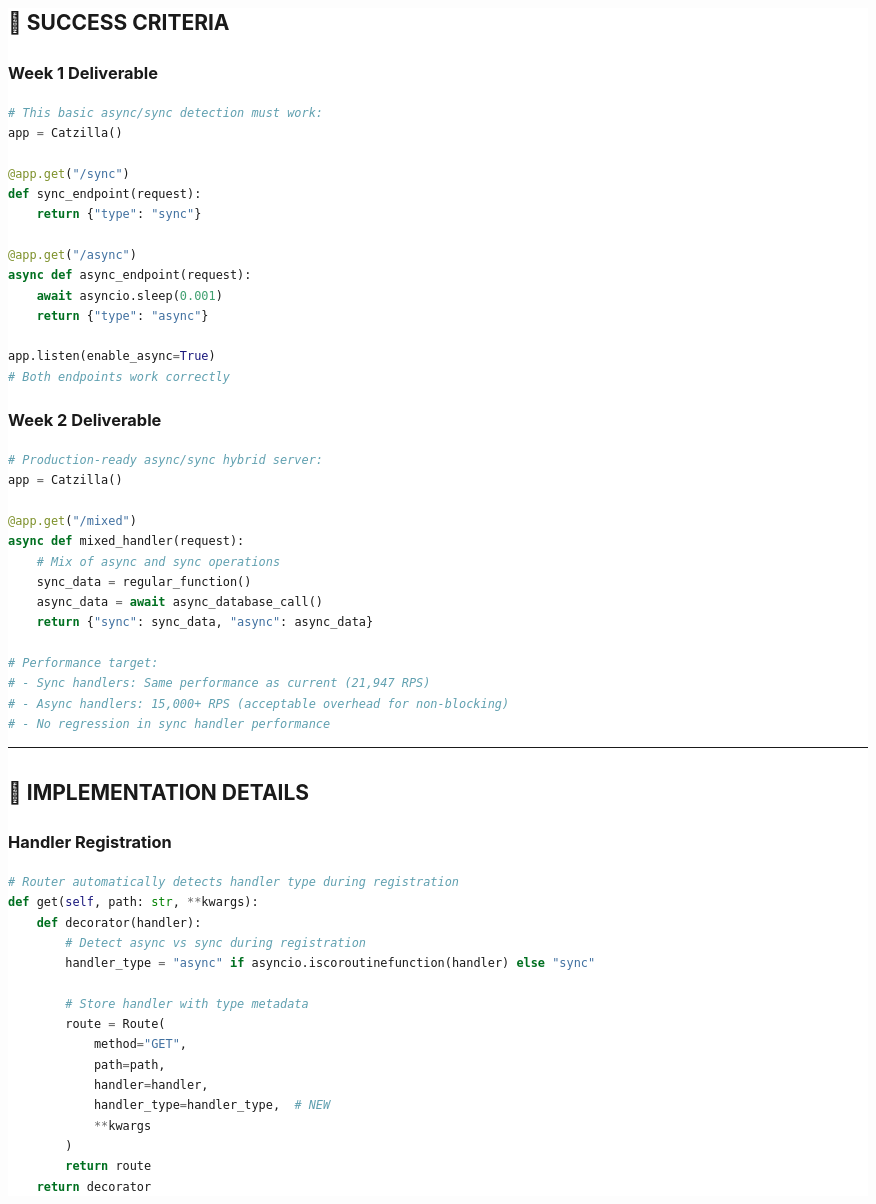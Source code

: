 ## 🎯 **SUCCESS CRITERIA**

### **Week 1 Deliverable**
```python
# This basic async/sync detection must work:
app = Catzilla()

@app.get("/sync")
def sync_endpoint(request):
    return {"type": "sync"}

@app.get("/async")
async def async_endpoint(request):
    await asyncio.sleep(0.001)
    return {"type": "async"}

app.listen(enable_async=True)
# Both endpoints work correctly
```

### **Week 2 Deliverable**
```python
# Production-ready async/sync hybrid server:
app = Catzilla()

@app.get("/mixed")
async def mixed_handler(request):
    # Mix of async and sync operations
    sync_data = regular_function()
    async_data = await async_database_call()
    return {"sync": sync_data, "async": async_data}

# Performance target:
# - Sync handlers: Same performance as current (21,947 RPS)
# - Async handlers: 15,000+ RPS (acceptable overhead for non-blocking)
# - No regression in sync handler performance
```

---

## 🔧 **IMPLEMENTATION DETAILS**

### **Handler Registration**
```python
# Router automatically detects handler type during registration
def get(self, path: str, **kwargs):
    def decorator(handler):
        # Detect async vs sync during registration
        handler_type = "async" if asyncio.iscoroutinefunction(handler) else "sync"

        # Store handler with type metadata
        route = Route(
            method="GET",
            path=path,
            handler=handler,
            handler_type=handler_type,  # NEW
            **kwargs
        )
        return route
    return decorator
```
